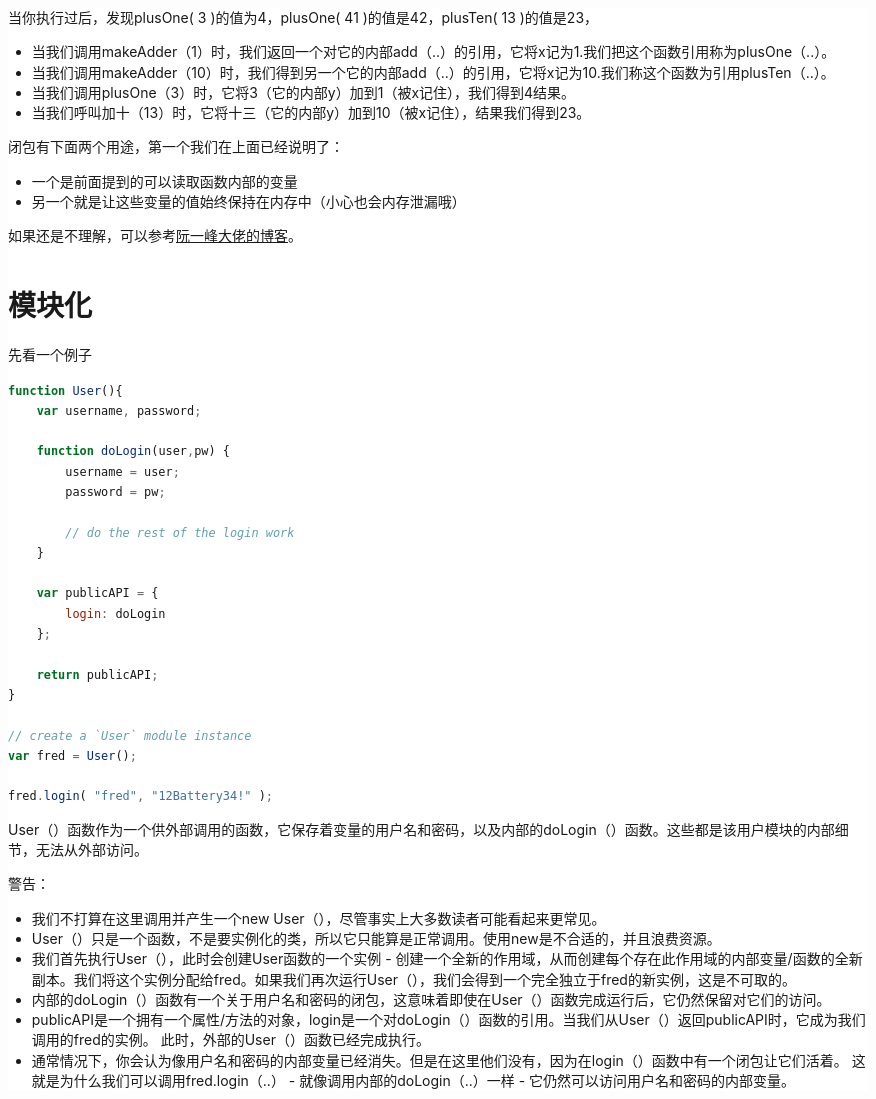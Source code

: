 
当你执行过后，发现plusOne( 3 )的值为4，plusOne( 41 )的值是42，plusTen( 13 )的值是23，

- 当我们调用makeAdder（1）时，我们返回一个对它的内部add（..）的引用，它将x记为1.我们把这个函数引用称为plusOne（..）。 
- 当我们调用makeAdder（10）时，我们得到另一个它的内部add（..）的引用，它将x记为10.我们称这个函数为引用plusTen（..）。 
- 当我们调用plusOne（3）时，它将3（它的内部y）加到1（被x记住），我们得到4结果。 
- 当我们呼叫加十（13）时，它将十三（它的内部y）加到10（被x记住），结果我们得到23。

闭包有下面两个用途，第一个我们在上面已经说明了：

- 一个是前面提到的可以读取函数内部的变量
- 另一个就是让这些变量的值始终保持在内存中（小心也会内存泄漏哦）

如果还是不理解，可以参考[阮一峰大佬的博客](http://www.ruanyifeng.com/blog/2009/08/learning_javascript_closures.html)。

# 模块化

先看一个例子

```javascript
function User(){
	var username, password;
 
	function doLogin(user,pw) {
		username = user;
		password = pw;
 
		// do the rest of the login work
	}
 
	var publicAPI = {
		login: doLogin
	};
 
	return publicAPI;
}
 
// create a `User` module instance
var fred = User();
 
fred.login( "fred", "12Battery34!" );
```

User（）函数作为一个供外部调用的函数，它保存着变量的用户名和密码，以及内部的doLogin（）函数。这些都是该用户模块的内部细节，无法从外部访问。 

警告：

- 我们不打算在这里调用并产生一个new User（），尽管事实上大多数读者可能看起来更常见。 
- User（）只是一个函数，不是要实例化的类，所以它只能算是正常调用。使用new是不合适的，并且浪费资源。 
- 我们首先执行User（），此时会创建User函数的一个实例 - 创建一个全新的作用域，从而创建每个存在此作用域的内部变量/函数的全新副本。我们将这个实例分配给fred。如果我们再次运行User（），我们会得到一个完全独立于fred的新实例，这是不可取的。 
- 内部的doLogin（）函数有一个关于用户名和密码的闭包，这意味着即使在User（）函数完成运行后，它仍然保留对它们的访问。 
- publicAPI是一个拥有一个属性/方法的对象，login是一个对doLogin（）函数的引用。当我们从User（）返回publicAPI时，它成为我们调用的fred的实例。 此时，外部的User（）函数已经完成执行。
- 通常情况下，你会认为像用户名和密码的内部变量已经消失。但是在这里他们没有，因为在login（）函数中有一个闭包让它们活着。 这就是为什么我们可以调用fred.login（..） - 就像调用内部的doLogin（..）一样 - 它仍然可以访问用户名和密码的内部变量。 
